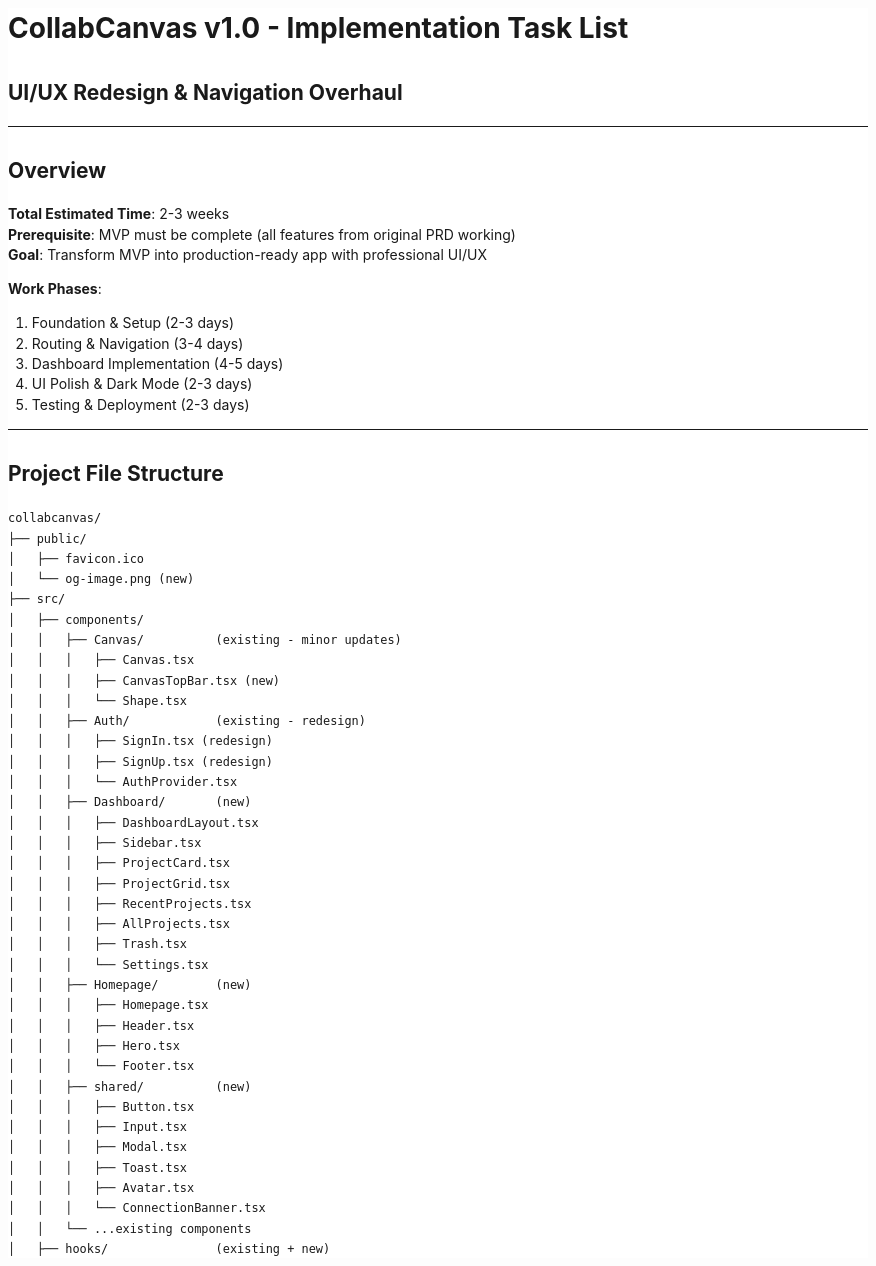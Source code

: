 # CollabCanvas v1.0 - Implementation Task List

## UI/UX Redesign & Navigation Overhaul

---

## Overview

**Total Estimated Time**: 2-3 weeks  
**Prerequisite**: MVP must be complete (all features from original PRD working)  
**Goal**: Transform MVP into production-ready app with professional UI/UX

**Work Phases**:

1. Foundation & Setup (2-3 days)
2. Routing & Navigation (3-4 days)
3. Dashboard Implementation (4-5 days)
4. UI Polish & Dark Mode (2-3 days)
5. Testing & Deployment (2-3 days)

---

## Project File Structure

```
collabcanvas/
├── public/
│   ├── favicon.ico
│   └── og-image.png (new)
├── src/
│   ├── components/
│   │   ├── Canvas/          (existing - minor updates)
│   │   │   ├── Canvas.tsx
│   │   │   ├── CanvasTopBar.tsx (new)
│   │   │   └── Shape.tsx
│   │   ├── Auth/            (existing - redesign)
│   │   │   ├── SignIn.tsx (redesign)
│   │   │   ├── SignUp.tsx (redesign)
│   │   │   └── AuthProvider.tsx
│   │   ├── Dashboard/       (new)
│   │   │   ├── DashboardLayout.tsx
│   │   │   ├── Sidebar.tsx
│   │   │   ├── ProjectCard.tsx
│   │   │   ├── ProjectGrid.tsx
│   │   │   ├── RecentProjects.tsx
│   │   │   ├── AllProjects.tsx
│   │   │   ├── Trash.tsx
│   │   │   └── Settings.tsx
│   │   ├── Homepage/        (new)
│   │   │   ├── Homepage.tsx
│   │   │   ├── Header.tsx
│   │   │   ├── Hero.tsx
│   │   │   └── Footer.tsx
│   │   ├── shared/          (new)
│   │   │   ├── Button.tsx
│   │   │   ├── Input.tsx
│   │   │   ├── Modal.tsx
│   │   │   ├── Toast.tsx
│   │   │   ├── Avatar.tsx
│   │   │   └── ConnectionBanner.tsx
│   │   └── ...existing components
│   ├── hooks/               (existing + new)
```